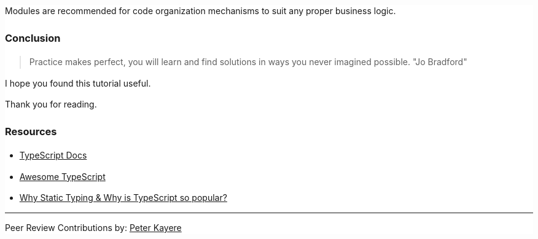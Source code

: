 Modules are recommended for code organization mechanisms to suit any proper business logic.

### Conclusion
> Practice makes perfect, you will learn and find solutions in ways you never imagined possible. "Jo Bradford"

I hope you found this tutorial useful.

Thank you for reading.

### Resources
- [TypeScript Docs](https://www.typescriptlang.org/docs/)

- [Awesome TypeScript](https://github.com/dzharii/awesome-typescript)

- [Why Static Typing & Why is TypeScript so popular?](https://www.section.io/engineering-education/typescript-static-typing/)


---
Peer Review Contributions by: [Peter Kayere](/engineering-education/authors/peter-kayere/)
